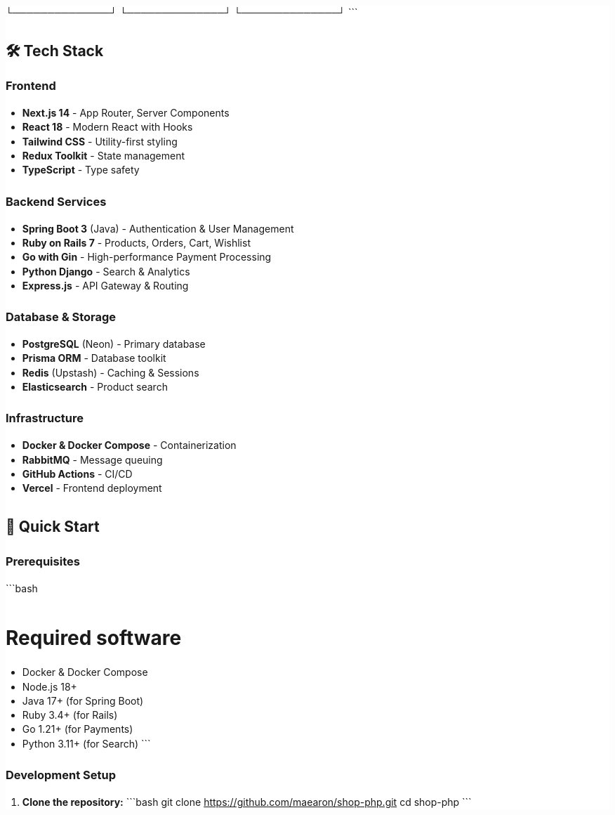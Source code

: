└──────────────┘    └──────────────┘    └──────────────┘
\`\`\`

## 🛠️ Tech Stack

### Frontend
- **Next.js 14** - App Router, Server Components
- **React 18** - Modern React with Hooks
- **Tailwind CSS** - Utility-first styling
- **Redux Toolkit** - State management
- **TypeScript** - Type safety

### Backend Services
- **Spring Boot 3** (Java) - Authentication & User Management
- **Ruby on Rails 7** - Products, Orders, Cart, Wishlist
- **Go with Gin** - High-performance Payment Processing
- **Python Django** - Search & Analytics
- **Express.js** - API Gateway & Routing

### Database & Storage
- **PostgreSQL** (Neon) - Primary database
- **Prisma ORM** - Database toolkit
- **Redis** (Upstash) - Caching & Sessions
- **Elasticsearch** - Product search

### Infrastructure
- **Docker & Docker Compose** - Containerization
- **RabbitMQ** - Message queuing
- **GitHub Actions** - CI/CD
- **Vercel** - Frontend deployment

## 🚀 Quick Start

### Prerequisites

\`\`\`bash
# Required software
- Docker & Docker Compose
- Node.js 18+
- Java 17+ (for Spring Boot)
- Ruby 3.4+ (for Rails)
- Go 1.21+ (for Payments)
- Python 3.11+ (for Search)
\`\`\`

### Development Setup

1. **Clone the repository:**
\`\`\`bash
git clone https://github.com/maearon/shop-php.git
cd shop-php
\`\`\`
